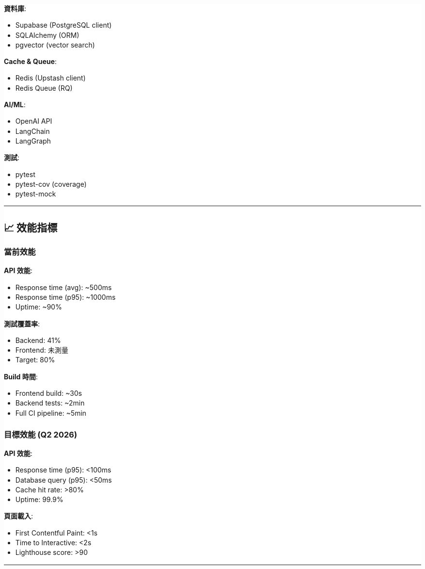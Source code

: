 **資料庫**:
- Supabase (PostgreSQL client)
- SQLAlchemy (ORM)
- pgvector (vector search)

**Cache & Queue**:
- Redis (Upstash client)
- Redis Queue (RQ)

**AI/ML**:
- OpenAI API
- LangChain
- LangGraph

**測試**:
- pytest
- pytest-cov (coverage)
- pytest-mock

---

## 📈 效能指標

### 當前效能

**API 效能**:
- Response time (avg): ~500ms
- Response time (p95): ~1000ms
- Uptime: ~90%

**測試覆蓋率**:
- Backend: 41%
- Frontend: 未測量
- Target: 80%

**Build 時間**:
- Frontend build: ~30s
- Backend tests: ~2min
- Full CI pipeline: ~5min

### 目標效能 (Q2 2026)

**API 效能**:
- Response time (p95): <100ms
- Database query (p95): <50ms
- Cache hit rate: >80%
- Uptime: 99.9%

**頁面載入**:
- First Contentful Paint: <1s
- Time to Interactive: <2s
- Lighthouse score: >90

---
